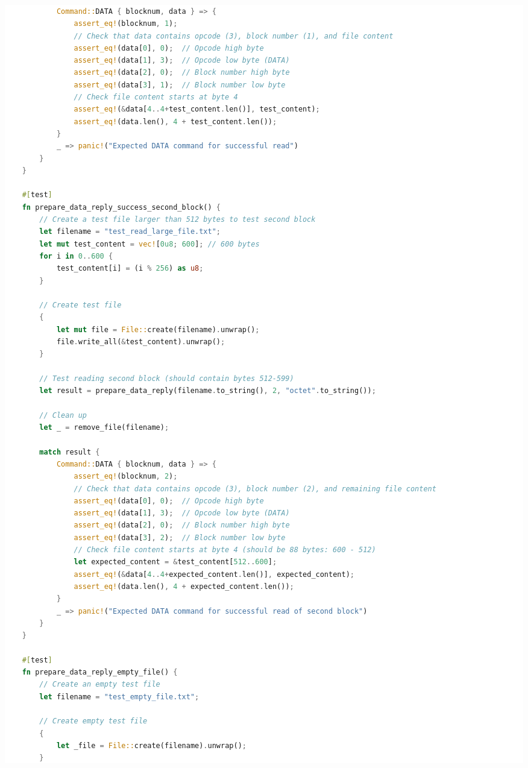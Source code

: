 ````rust
            Command::DATA { blocknum, data } => {
                assert_eq!(blocknum, 1);
                // Check that data contains opcode (3), block number (1), and file content
                assert_eq!(data[0], 0);  // Opcode high byte
                assert_eq!(data[1], 3);  // Opcode low byte (DATA)
                assert_eq!(data[2], 0);  // Block number high byte
                assert_eq!(data[3], 1);  // Block number low byte
                // Check file content starts at byte 4
                assert_eq!(&data[4..4+test_content.len()], test_content);
                assert_eq!(data.len(), 4 + test_content.len());
            }
            _ => panic!("Expected DATA command for successful read")
        }
    }

    #[test]
    fn prepare_data_reply_success_second_block() {
        // Create a test file larger than 512 bytes to test second block
        let filename = "test_read_large_file.txt";
        let mut test_content = vec![0u8; 600]; // 600 bytes
        for i in 0..600 {
            test_content[i] = (i % 256) as u8;
        }
        
        // Create test file
        {
            let mut file = File::create(filename).unwrap();
            file.write_all(&test_content).unwrap();
        }
        
        // Test reading second block (should contain bytes 512-599)
        let result = prepare_data_reply(filename.to_string(), 2, "octet".to_string());
        
        // Clean up
        let _ = remove_file(filename);
        
        match result {
            Command::DATA { blocknum, data } => {
                assert_eq!(blocknum, 2);
                // Check that data contains opcode (3), block number (2), and remaining file content
                assert_eq!(data[0], 0);  // Opcode high byte
                assert_eq!(data[1], 3);  // Opcode low byte (DATA)
                assert_eq!(data[2], 0);  // Block number high byte
                assert_eq!(data[3], 2);  // Block number low byte
                // Check file content starts at byte 4 (should be 88 bytes: 600 - 512)
                let expected_content = &test_content[512..600];
                assert_eq!(&data[4..4+expected_content.len()], expected_content);
                assert_eq!(data.len(), 4 + expected_content.len());
            }
            _ => panic!("Expected DATA command for successful read of second block")
        }
    }

    #[test]
    fn prepare_data_reply_empty_file() {
        // Create an empty test file
        let filename = "test_empty_file.txt";
        
        // Create empty test file
        {
            let _file = File::create(filename).unwrap();
        }
````